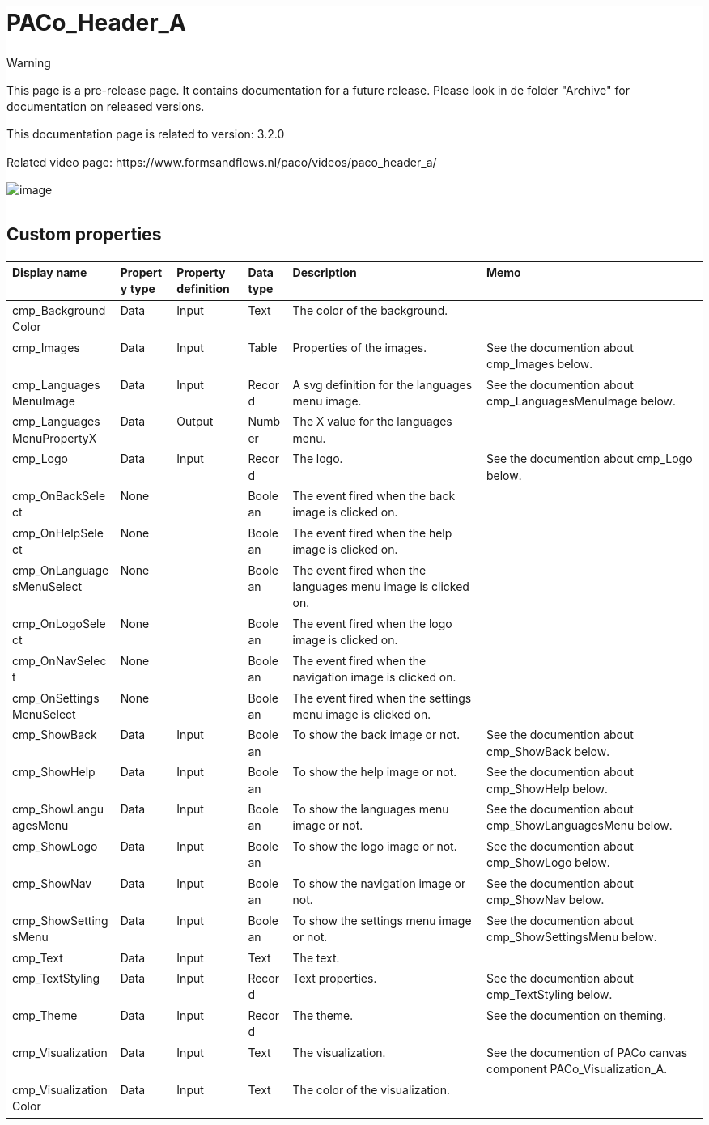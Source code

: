 # PACo_Header_A

> [!WARNING]
> This page is a pre-release page. It contains documentation for a future release. Please look in de folder "Archive" for documentation on released versions.

This documentation page is related to version: 3.2.0

Related video page: https://www.formsandflows.nl/paco/videos/paco_header_a/

![image](https://github.com/formsandflows/PACo/assets/35654198/ef050772-7f67-484c-b6bf-dee0aaae5bdf)

## Custom properties

| Display name | Property type | Property definition | Data type | Description | Memo
| :--- | :--- | :--- | :--- | :--- | :--- |
| cmp_BackgroundColor | Data | Input | Text | The color of the background. | |
| cmp_Images | Data | Input | Table | Properties of the images. | See the documention about cmp_Images below. |
| cmp_LanguagesMenuImage | Data | Input | Record | A svg definition for the languages menu image. | See the documention about cmp_LanguagesMenuImage below. |
| cmp_LanguagesMenuPropertyX | Data | Output | Number | The X value for the languages menu. | |
| cmp_Logo | Data | Input | Record | The logo. | See the documention about cmp_Logo below. |
| cmp_OnBackSelect | None | | Boolean | The event fired when the back image is clicked on. | |
| cmp_OnHelpSelect | None | |  Boolean | The event fired when the help image is clicked on. | |
| cmp_OnLanguagesMenuSelect | None | | Boolean | The event fired when the languages menu image is clicked on. | |
| cmp_OnLogoSelect | None | | Boolean | The event fired when the logo image is clicked on. | |
| cmp_OnNavSelect | None | | Boolean | The event fired when the navigation image is clicked on. | |
| cmp_OnSettingsMenuSelect | None | | Boolean | The event fired when the settings menu image is clicked on. | |
| cmp_ShowBack | Data | Input | Boolean | To show the back image or not. | See the documention about cmp_ShowBack below. |
| cmp_ShowHelp | Data | Input | Boolean | To show the help image or not. | See the documention about cmp_ShowHelp below. |
| cmp_ShowLanguagesMenu | Data | Input | Boolean | To show the languages menu image or not. | See the documention about cmp_ShowLanguagesMenu below. |
| cmp_ShowLogo | Data | Input | Boolean | To show the logo image or not. | See the documention about cmp_ShowLogo below. |
| cmp_ShowNav | Data | Input | Boolean | To show the navigation image or not. | See the documention about cmp_ShowNav below. |
| cmp_ShowSettingsMenu | Data | Input | Boolean | To show the settings menu image or not. | See the documention about cmp_ShowSettingsMenu below. |
| cmp_Text | Data | Input | Text | The text. | |
| cmp_TextStyling | Data | Input | Record | Text properties. | See the documention about cmp_TextStyling below. |
| cmp_Theme | Data | Input | Record | The theme. | See the documention on theming. |
| cmp_Visualization | Data | Input | Text | The visualization. | See the documention of PACo canvas component PACo_Visualization_A. |
| cmp_VisualizationColor | Data | Input | Text | The color of the visualization. | |
